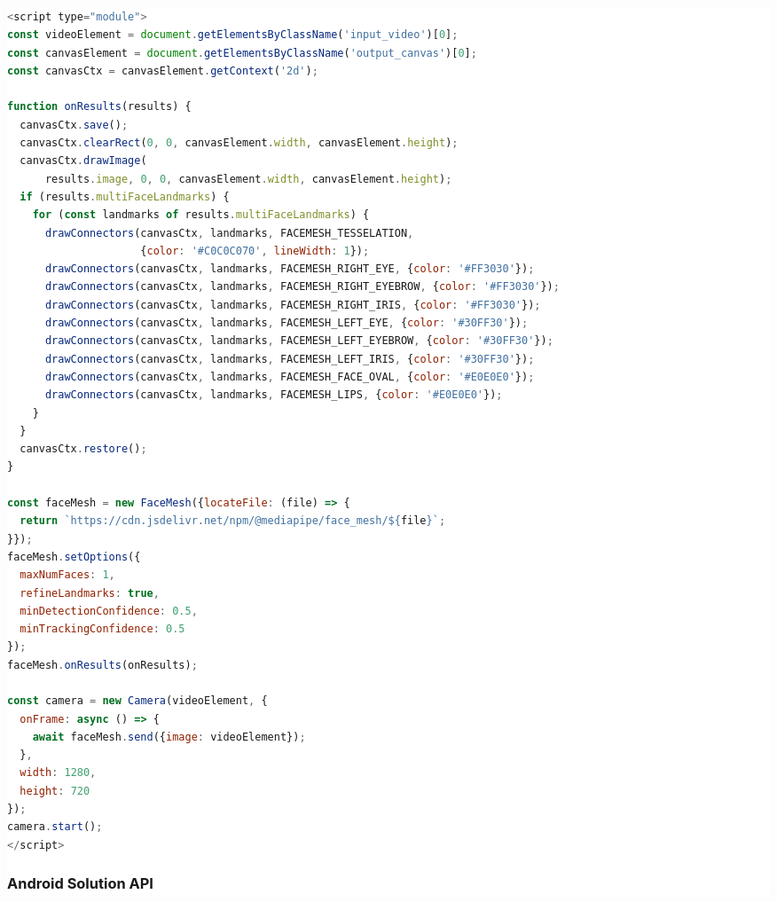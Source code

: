 ```javascript
<script type="module">
const videoElement = document.getElementsByClassName('input_video')[0];
const canvasElement = document.getElementsByClassName('output_canvas')[0];
const canvasCtx = canvasElement.getContext('2d');

function onResults(results) {
  canvasCtx.save();
  canvasCtx.clearRect(0, 0, canvasElement.width, canvasElement.height);
  canvasCtx.drawImage(
      results.image, 0, 0, canvasElement.width, canvasElement.height);
  if (results.multiFaceLandmarks) {
    for (const landmarks of results.multiFaceLandmarks) {
      drawConnectors(canvasCtx, landmarks, FACEMESH_TESSELATION,
                     {color: '#C0C0C070', lineWidth: 1});
      drawConnectors(canvasCtx, landmarks, FACEMESH_RIGHT_EYE, {color: '#FF3030'});
      drawConnectors(canvasCtx, landmarks, FACEMESH_RIGHT_EYEBROW, {color: '#FF3030'});
      drawConnectors(canvasCtx, landmarks, FACEMESH_RIGHT_IRIS, {color: '#FF3030'});
      drawConnectors(canvasCtx, landmarks, FACEMESH_LEFT_EYE, {color: '#30FF30'});
      drawConnectors(canvasCtx, landmarks, FACEMESH_LEFT_EYEBROW, {color: '#30FF30'});
      drawConnectors(canvasCtx, landmarks, FACEMESH_LEFT_IRIS, {color: '#30FF30'});
      drawConnectors(canvasCtx, landmarks, FACEMESH_FACE_OVAL, {color: '#E0E0E0'});
      drawConnectors(canvasCtx, landmarks, FACEMESH_LIPS, {color: '#E0E0E0'});
    }
  }
  canvasCtx.restore();
}

const faceMesh = new FaceMesh({locateFile: (file) => {
  return `https://cdn.jsdelivr.net/npm/@mediapipe/face_mesh/${file}`;
}});
faceMesh.setOptions({
  maxNumFaces: 1,
  refineLandmarks: true,
  minDetectionConfidence: 0.5,
  minTrackingConfidence: 0.5
});
faceMesh.onResults(onResults);

const camera = new Camera(videoElement, {
  onFrame: async () => {
    await faceMesh.send({image: videoElement});
  },
  width: 1280,
  height: 720
});
camera.start();
</script>
```

### Android Solution API
